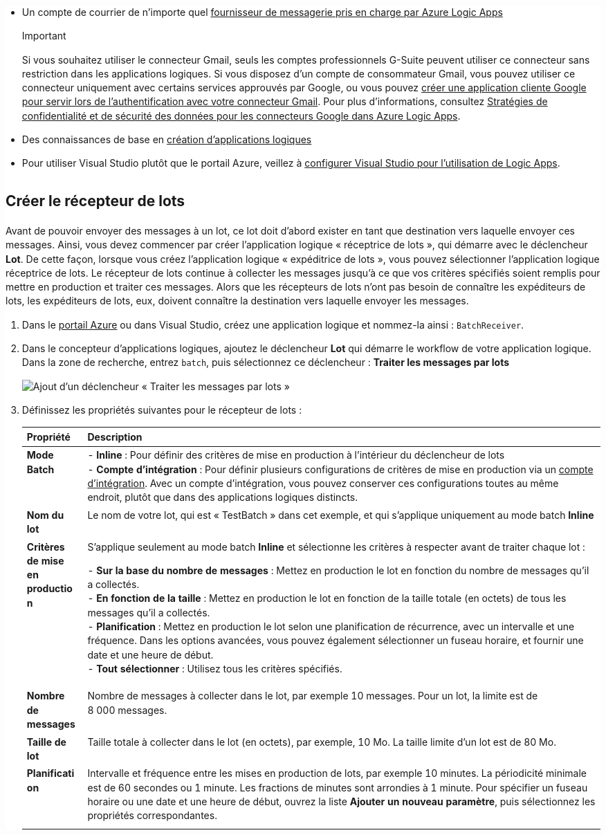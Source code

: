 * Un compte de courrier de n’importe quel [fournisseur de messagerie pris en charge par Azure Logic Apps](../connectors/apis-list.md)

  > [!IMPORTANT]
  > Si vous souhaitez utiliser le connecteur Gmail, seuls les comptes professionnels G-Suite peuvent utiliser ce connecteur sans restriction dans les applications logiques. Si vous disposez d’un compte de consommateur Gmail, vous pouvez utiliser ce connecteur uniquement avec certains services approuvés par Google, ou vous pouvez [créer une application cliente Google pour servir lors de l’authentification avec votre connecteur Gmail](/connectors/gmail/#authentication-and-bring-your-own-application). Pour plus d’informations, consultez [Stratégies de confidentialité et de sécurité des données pour les connecteurs Google dans Azure Logic Apps](../connectors/connectors-google-data-security-privacy-policy.md).

* Des connaissances de base en [création d’applications logiques](../logic-apps/quickstart-create-first-logic-app-workflow.md)

* Pour utiliser Visual Studio plutôt que le portail Azure, veillez à [configurer Visual Studio pour l’utilisation de Logic Apps](../logic-apps/quickstart-create-logic-apps-with-visual-studio.md).

<a name="batch-receiver"></a>

## <a name="create-batch-receiver"></a>Créer le récepteur de lots

Avant de pouvoir envoyer des messages à un lot, ce lot doit d’abord exister en tant que destination vers laquelle envoyer ces messages. Ainsi, vous devez commencer par créer l’application logique « réceptrice de lots », qui démarre avec le déclencheur **Lot**. De cette façon, lorsque vous créez l’application logique « expéditrice de lots », vous pouvez sélectionner l’application logique réceptrice de lots. Le récepteur de lots continue à collecter les messages jusqu’à ce que vos critères spécifiés soient remplis pour mettre en production et traiter ces messages. Alors que les récepteurs de lots n’ont pas besoin de connaître les expéditeurs de lots, les expéditeurs de lots, eux, doivent connaître la destination vers laquelle envoyer les messages.

1. Dans le [portail Azure](https://portal.azure.com) ou dans Visual Studio, créez une application logique et nommez-la ainsi : `BatchReceiver`.

1. Dans le concepteur d’applications logiques, ajoutez le déclencheur **Lot** qui démarre le workflow de votre application logique. Dans la zone de recherche, entrez `batch`, puis sélectionnez ce déclencheur : **Traiter les messages par lots**

   ![Ajout d’un déclencheur « Traiter les messages par lots »](./media/logic-apps-batch-process-send-receive-messages/add-batch-receiver-trigger.png)

1. Définissez les propriétés suivantes pour le récepteur de lots :

   | Propriété | Description |
   |----------|-------------|
   | **Mode Batch** | - **Inline** : Pour définir des critères de mise en production à l’intérieur du déclencheur de lots <br>- **Compte d’intégration** : Pour définir plusieurs configurations de critères de mise en production via un [compte d’intégration](../logic-apps/logic-apps-enterprise-integration-create-integration-account.md). Avec un compte d’intégration, vous pouvez conserver ces configurations toutes au même endroit, plutôt que dans des applications logiques distincts. |
   | **Nom du lot** | Le nom de votre lot, qui est « TestBatch » dans cet exemple, et qui s’applique uniquement au mode batch **Inline** |
   | **Critères de mise en production** | S’applique seulement au mode batch **Inline** et sélectionne les critères à respecter avant de traiter chaque lot : <p>- **Sur la base du nombre de messages** : Mettez en production le lot en fonction du nombre de messages qu’il a collectés. <br>- **En fonction de la taille** : Mettez en production le lot en fonction de la taille totale (en octets) de tous les messages qu’il a collectés. <br>- **Planification** : Mettez en production le lot selon une planification de récurrence, avec un intervalle et une fréquence. Dans les options avancées, vous pouvez également sélectionner un fuseau horaire, et fournir une date et une heure de début. <br>- **Tout sélectionner** : Utilisez tous les critères spécifiés. |
   | **Nombre de messages** | Nombre de messages à collecter dans le lot, par exemple 10 messages. Pour un lot, la limite est de 8 000 messages. |
   | **Taille de lot** | Taille totale à collecter dans le lot (en octets), par exemple, 10 Mo. La taille limite d’un lot est de 80 Mo. |
   | **Planification** | Intervalle et fréquence entre les mises en production de lots, par exemple 10 minutes. La périodicité minimale est de 60 secondes ou 1 minute. Les fractions de minutes sont arrondies à 1 minute. Pour spécifier un fuseau horaire ou une date et une heure de début, ouvrez la liste **Ajouter un nouveau paramètre**, puis sélectionnez les propriétés correspondantes. |
   |||
